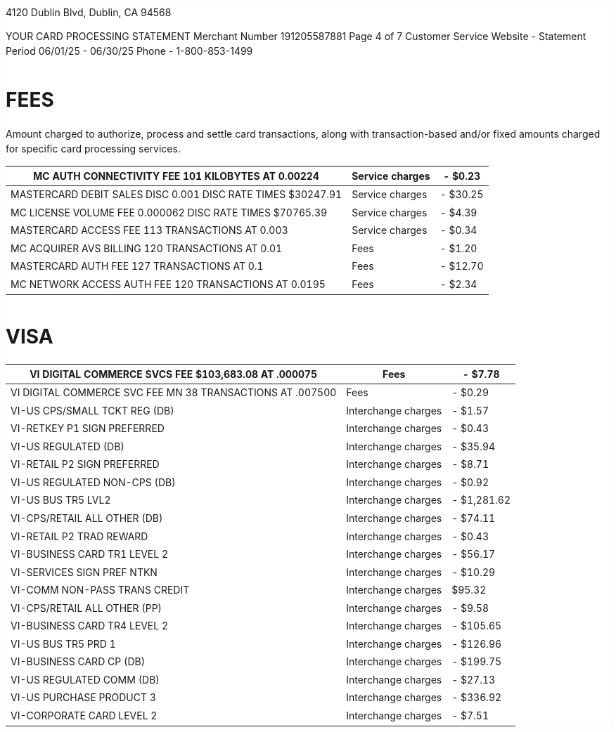 4120 Dublin Blvd, Dublin, CA 94568



YOUR CARD PROCESSING STATEMENT
Merchant Number      191205587881                                               Page 4 of 7
Customer Service     Website -                                                  Statement Period    06/01/25 - 06/30/25
Phone - 1-800-853-1499

# FEES

Amount charged to authorize, process and settle card transactions, along with transaction-based and/or fixed amounts charged for specific card processing services.

| MC AUTH CONNECTIVITY FEE 101 KILOBYTES AT 0.00224           | Service charges | - $0.23  |
| ----------------------------------------------------------- | --------------- | -------- |
| MASTERCARD DEBIT SALES DISC 0.001 DISC RATE TIMES $30247.91 | Service charges | - $30.25 |
| MC LICENSE VOLUME FEE 0.000062 DISC RATE TIMES $70765.39    | Service charges | - $4.39  |
| MASTERCARD ACCESS FEE 113 TRANSACTIONS AT 0.003             | Service charges | - $0.34  |
| MC ACQUIRER AVS BILLING 120 TRANSACTIONS AT 0.01            | Fees            | - $1.20  |
| MASTERCARD AUTH FEE 127 TRANSACTIONS AT 0.1                 | Fees            | - $12.70 |
| MC NETWORK ACCESS AUTH FEE 120 TRANSACTIONS AT 0.0195       | Fees            | - $2.34  |

# VISA

| VI DIGITAL COMMERCE SVCS FEE $103,683.08 AT .000075       | Fees                | - $7.78     |
| --------------------------------------------------------- | ------------------- | ----------- |
| VI DIGITAL COMMERCE SVC FEE MN 38 TRANSACTIONS AT .007500 | Fees                | - $0.29     |
| VI-US CPS/SMALL TCKT REG (DB)                             | Interchange charges | - $1.57     |
| VI-RETKEY P1 SIGN PREFERRED                               | Interchange charges | - $0.43     |
| VI-US REGULATED (DB)                                      | Interchange charges | - $35.94    |
| VI-RETAIL P2 SIGN PREFERRED                               | Interchange charges | - $8.71     |
| VI-US REGULATED NON-CPS (DB)                              | Interchange charges | - $0.92     |
| VI-US BUS TR5 LVL2                                        | Interchange charges | - $1,281.62 |
| VI-CPS/RETAIL ALL OTHER (DB)                              | Interchange charges | - $74.11    |
| VI-RETAIL P2 TRAD REWARD                                  | Interchange charges | - $0.43     |
| VI-BUSINESS CARD TR1 LEVEL 2                              | Interchange charges | - $56.17    |
| VI-SERVICES SIGN PREF NTKN                                | Interchange charges | - $10.29    |
| VI-COMM NON-PASS TRANS CREDIT                             | Interchange charges | $95.32      |
| VI-CPS/RETAIL ALL OTHER (PP)                              | Interchange charges | - $9.58     |
| VI-BUSINESS CARD TR4 LEVEL 2                              | Interchange charges | - $105.65   |
| VI-US BUS TR5 PRD 1                                       | Interchange charges | - $126.96   |
| VI-BUSINESS CARD CP (DB)                                  | Interchange charges | - $199.75   |
| VI-US REGULATED COMM (DB)                                 | Interchange charges | - $27.13    |
| VI-US PURCHASE PRODUCT 3                                  | Interchange charges | - $336.92   |
| VI-CORPORATE CARD LEVEL 2                                 | Interchange charges | - $7.51     |